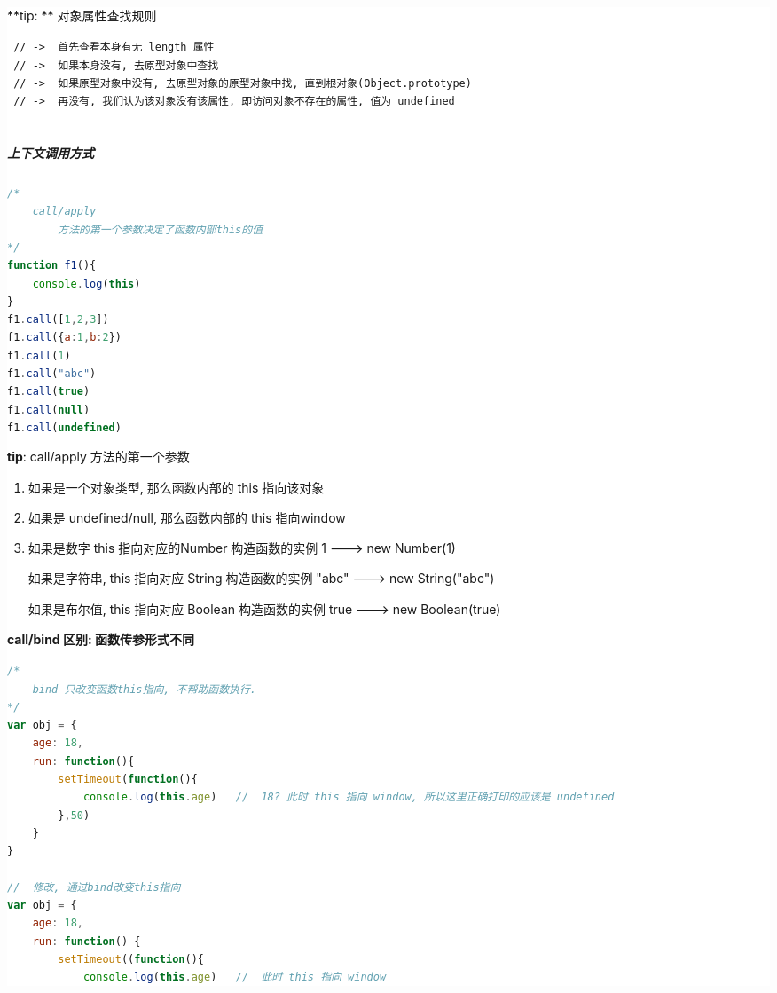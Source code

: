 ```js


```

**tip: ** 对象属性查找规则

```
 //	->	首先查看本身有无 length 属性
 //	->	如果本身没有, 去原型对象中查找
 //	->	如果原型对象中没有, 去原型对象的原型对象中找, 直到根对象(Object.prototype)
 //	-> 	再没有, 我们认为该对象没有该属性, 即访问对象不存在的属性, 值为 undefined


```

##### 上下文调用方式

```js
/*
	call/apply
		方法的第一个参数决定了函数内部this的值
*/
function f1(){
    console.log(this)
}
f1.call([1,2,3])
f1.call({a:1,b:2})
f1.call(1)
f1.call("abc")
f1.call(true)
f1.call(null)
f1.call(undefined)


```

**tip**: call/apply 方法的第一个参数

1. 如果是一个对象类型, 那么函数内部的 this 指向该对象

2. 如果是 undefined/null, 那么函数内部的 this 指向window

3. 如果是数字 this 指向对应的Number 构造函数的实例   1 ---> new Number(1)

   如果是字符串, this 指向对应 String 构造函数的实例 "abc" ---> new String("abc")

   如果是布尔值, this 指向对应 Boolean 构造函数的实例 true ---> new Boolean(true)

**call/bind 区别: 函数传参形式不同**

```js
/*
	bind 只改变函数this指向, 不帮助函数执行.
*/
var obj = {
    age: 18,
    run: function(){
        setTimeout(function(){
            console.log(this.age)	//	18? 此时 this 指向 window, 所以这里正确打印的应该是 undefined
        },50)
    }
}

//	修改, 通过bind改变this指向
var obj = {
    age: 18,
    run: function() {
        setTimeout((function(){
            console.log(this.age)	//	此时 this 指向 window
```